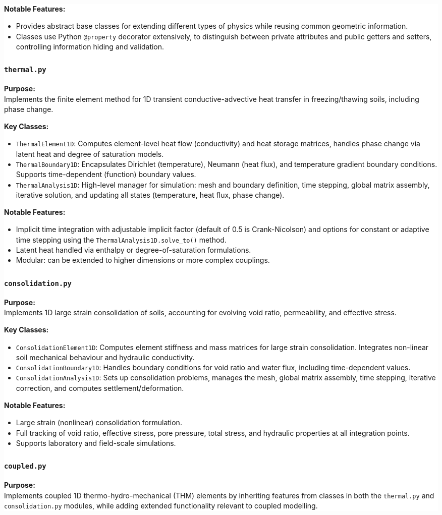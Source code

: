 **Notable Features:**
- Provides abstract base classes for extending different types of physics while reusing common geometric information.
- Classes use Python `@property` decorator extensively, to distinguish between private attributes and public getters and setters, controlling information hiding and validation.

### `thermal.py`

**Purpose:**  
Implements the finite element method for 1D transient conductive-advective heat transfer in freezing/thawing soils, including phase change.

**Key Classes:**
- `ThermalElement1D`: Computes element-level heat flow (conductivity) and heat storage matrices, handles phase change via latent heat and degree of saturation models.
- `ThermalBoundary1D`: Encapsulates Dirichlet (temperature), Neumann (heat flux), and temperature gradient boundary conditions. Supports time-dependent (function) boundary values.
- `ThermalAnalysis1D`: High-level manager for simulation: mesh and boundary definition, time stepping, global matrix assembly, iterative solution, and updating all states (temperature, heat flux, phase change).

**Notable Features:**
- Implicit time integration with adjustable implicit factor (default of 0.5 is Crank-Nicolson) and options for constant or adaptive time stepping using the `ThermalAnalysis1D.solve_to()` method.
- Latent heat handled via enthalpy or degree-of-saturation formulations.
- Modular: can be extended to higher dimensions or more complex couplings.

### `consolidation.py`

**Purpose:**  
Implements 1D large strain consolidation of soils, accounting for evolving void ratio, permeability, and effective stress.

**Key Classes:**
- `ConsolidationElement1D`: Computes element stiffness and mass matrices for large strain consolidation. Integrates non-linear soil mechanical behaviour and hydraulic conductivity.
- `ConsolidationBoundary1D`: Handles boundary conditions for void ratio and water flux, including time-dependent values.
- `ConsolidationAnalysis1D`: Sets up consolidation problems, manages the mesh, global matrix assembly, time stepping, iterative correction, and computes settlement/deformation.

**Notable Features:**
- Large strain (nonlinear) consolidation formulation.
- Full tracking of void ratio, effective stress, pore pressure, total stress, and hydraulic properties at all integration points.
- Supports laboratory and field-scale simulations.

### `coupled.py`

**Purpose:**  
Implements coupled 1D thermo-hydro-mechanical (THM) elements by inheriting features from classes in both the `thermal.py` and `consolidation.py` modules, while adding extended functionality relevant to coupled modelling.
